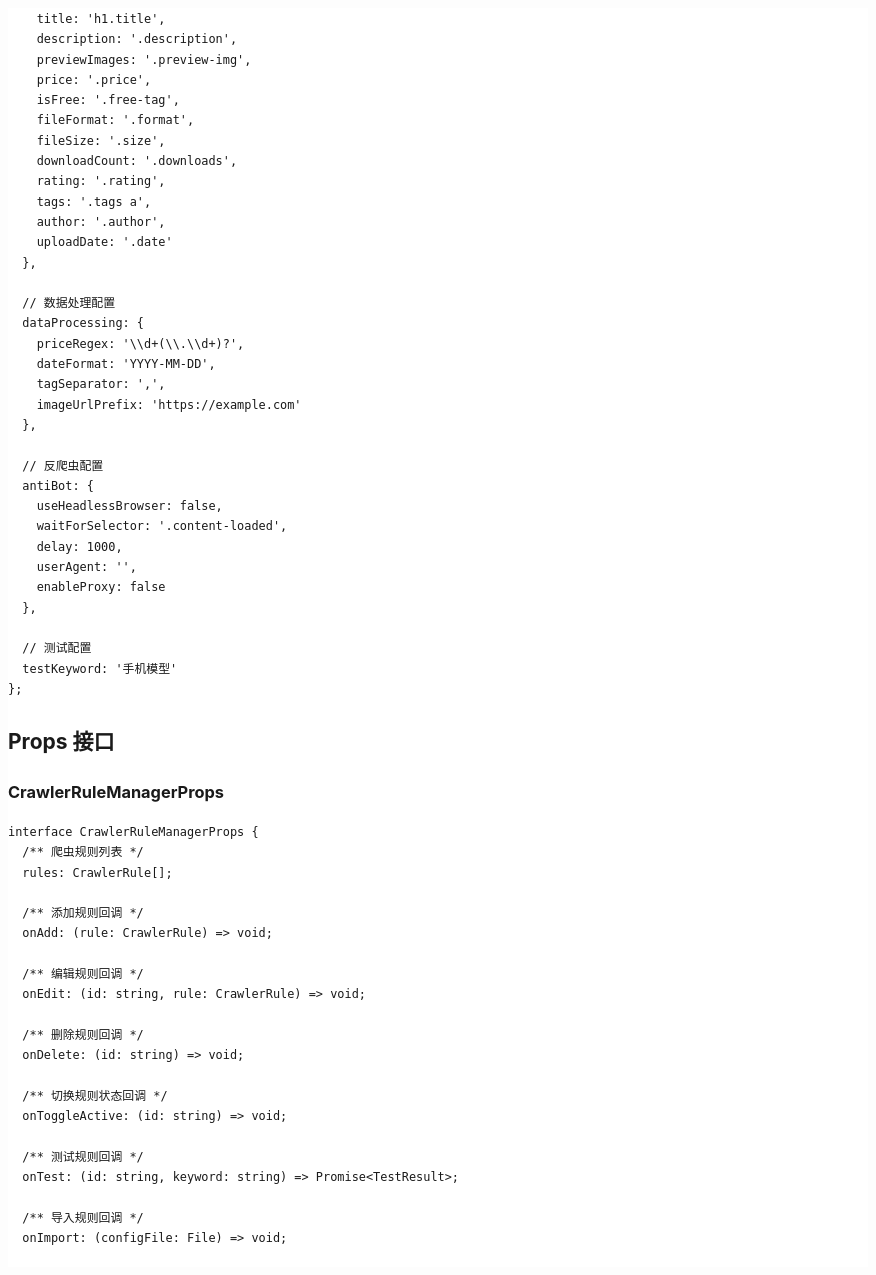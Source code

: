 ```tsx
    title: 'h1.title',
    description: '.description',
    previewImages: '.preview-img',
    price: '.price',
    isFree: '.free-tag',
    fileFormat: '.format',
    fileSize: '.size',
    downloadCount: '.downloads',
    rating: '.rating',
    tags: '.tags a',
    author: '.author',
    uploadDate: '.date'
  },
  
  // 数据处理配置
  dataProcessing: {
    priceRegex: '\\d+(\\.\\d+)?',
    dateFormat: 'YYYY-MM-DD',
    tagSeparator: ',',
    imageUrlPrefix: 'https://example.com'
  },
  
  // 反爬虫配置
  antiBot: {
    useHeadlessBrowser: false,
    waitForSelector: '.content-loaded',
    delay: 1000,
    userAgent: '',
    enableProxy: false
  },
  
  // 测试配置
  testKeyword: '手机模型'
};
```

## Props 接口

### CrawlerRuleManagerProps

```tsx
interface CrawlerRuleManagerProps {
  /** 爬虫规则列表 */
  rules: CrawlerRule[];
  
  /** 添加规则回调 */
  onAdd: (rule: CrawlerRule) => void;
  
  /** 编辑规则回调 */
  onEdit: (id: string, rule: CrawlerRule) => void;
  
  /** 删除规则回调 */
  onDelete: (id: string) => void;
  
  /** 切换规则状态回调 */
  onToggleActive: (id: string) => void;
  
  /** 测试规则回调 */
  onTest: (id: string, keyword: string) => Promise<TestResult>;
  
  /** 导入规则回调 */
  onImport: (configFile: File) => void;
  
```